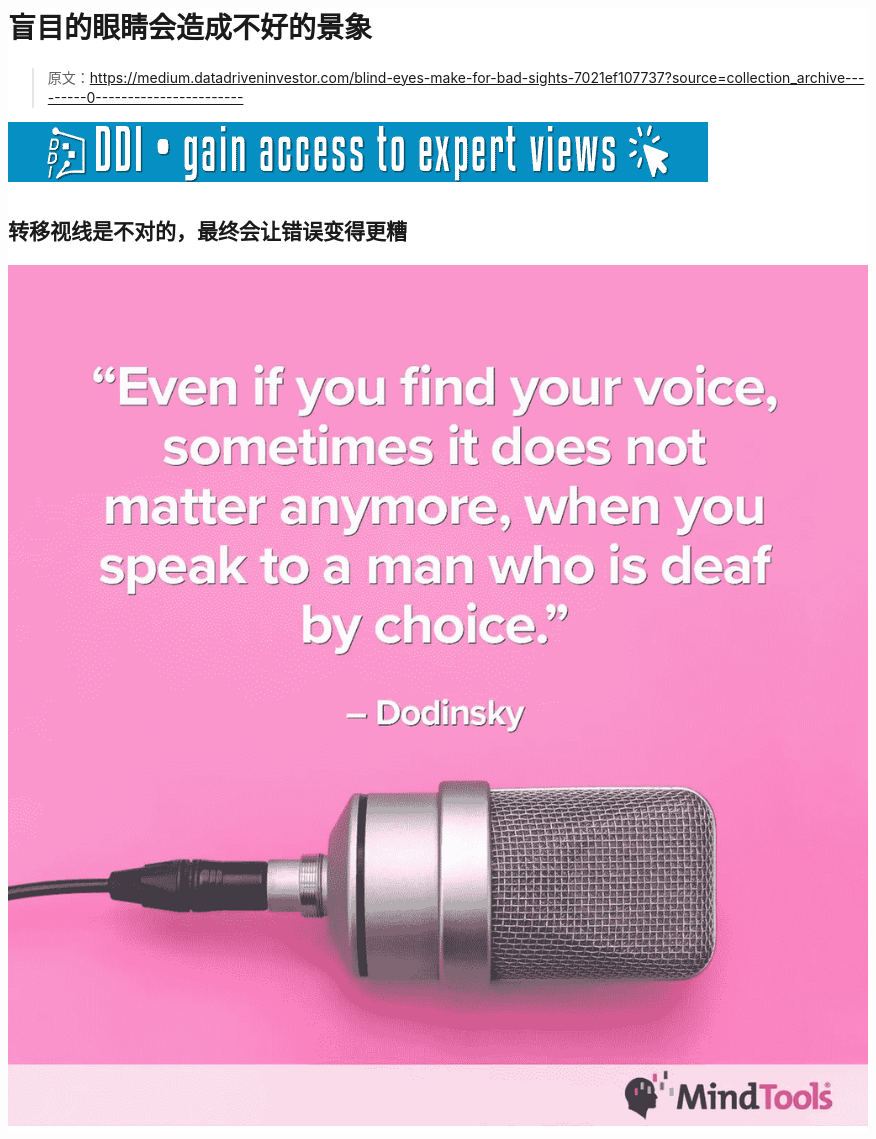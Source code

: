 # 盲目的眼睛会造成不好的景象

> 原文：<https://medium.datadriveninvestor.com/blind-eyes-make-for-bad-sights-7021ef107737?source=collection_archive---------0----------------------->

[![](img/6f81438ce2af0012ae8379074929aea1.png)](http://www.track.datadriveninvestor.com/1B9E)

## 转移视线是不对的，最终会让错误变得更糟

![](img/fabd93078c96a35426b16622f89f8966.png)
